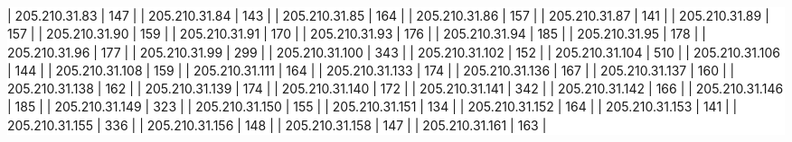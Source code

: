 | 205.210.31.83 | 147 |
| 205.210.31.84 | 143 |
| 205.210.31.85 | 164 |
| 205.210.31.86 | 157 |
| 205.210.31.87 | 141 |
| 205.210.31.89 | 157 |
| 205.210.31.90 | 159 |
| 205.210.31.91 | 170 |
| 205.210.31.93 | 176 |
| 205.210.31.94 | 185 |
| 205.210.31.95 | 178 |
| 205.210.31.96 | 177 |
| 205.210.31.99 | 299 |
| 205.210.31.100 | 343 |
| 205.210.31.102 | 152 |
| 205.210.31.104 | 510 |
| 205.210.31.106 | 144 |
| 205.210.31.108 | 159 |
| 205.210.31.111 | 164 |
| 205.210.31.133 | 174 |
| 205.210.31.136 | 167 |
| 205.210.31.137 | 160 |
| 205.210.31.138 | 162 |
| 205.210.31.139 | 174 |
| 205.210.31.140 | 172 |
| 205.210.31.141 | 342 |
| 205.210.31.142 | 166 |
| 205.210.31.146 | 185 |
| 205.210.31.149 | 323 |
| 205.210.31.150 | 155 |
| 205.210.31.151 | 134 |
| 205.210.31.152 | 164 |
| 205.210.31.153 | 141 |
| 205.210.31.155 | 336 |
| 205.210.31.156 | 148 |
| 205.210.31.158 | 147 |
| 205.210.31.161 | 163 |